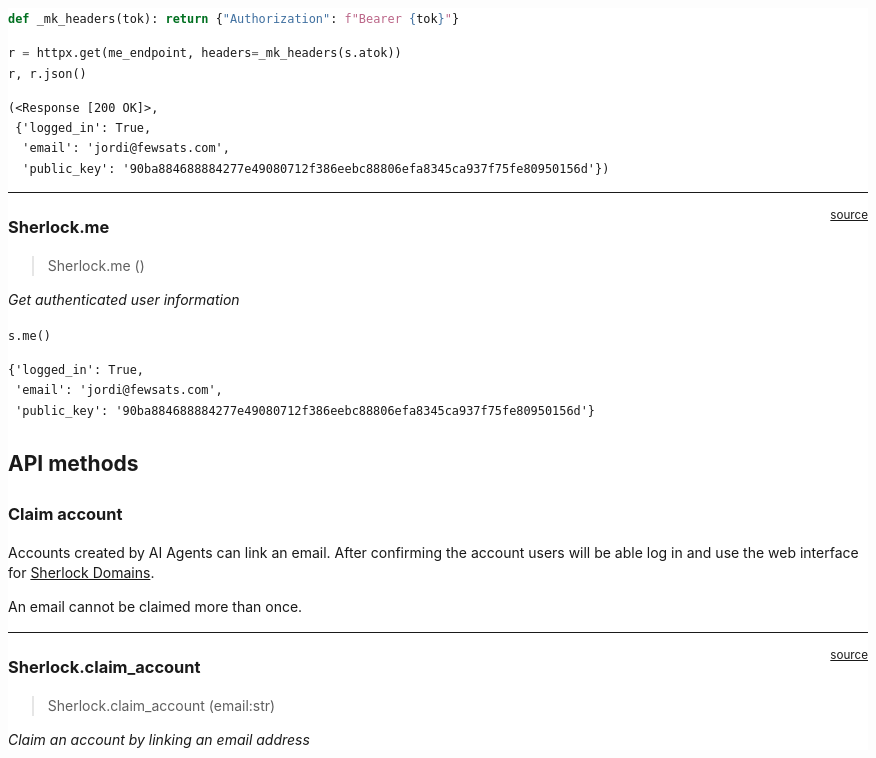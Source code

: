 ``` python
def _mk_headers(tok): return {"Authorization": f"Bearer {tok}"}
```

</details>

``` python
r = httpx.get(me_endpoint, headers=_mk_headers(s.atok))
r, r.json()
```

    (<Response [200 OK]>,
     {'logged_in': True,
      'email': 'jordi@fewsats.com',
      'public_key': '90ba884688884277e49080712f386eebc88806efa8345ca937f75fe80950156d'})

------------------------------------------------------------------------

<a
href="https://github.com/fewsats/sherlock-python/blob/main/sherlock/core.py#L69"
target="_blank" style="float:right; font-size:smaller">source</a>

### Sherlock.me

>  Sherlock.me ()

*Get authenticated user information*

``` python
s.me()
```

    {'logged_in': True,
     'email': 'jordi@fewsats.com',
     'public_key': '90ba884688884277e49080712f386eebc88806efa8345ca937f75fe80950156d'}

## API methods

### Claim account

Accounts created by AI Agents can link an email. After confirming the
account users will be able log in and use the web interface for
[Sherlock Domains](https://sherlockdomains.com).

An email cannot be claimed more than once.

------------------------------------------------------------------------

<a
href="https://github.com/fewsats/sherlock-python/blob/main/sherlock/core.py#L85"
target="_blank" style="float:right; font-size:smaller">source</a>

### Sherlock.claim_account

>  Sherlock.claim_account (email:str)

*Claim an account by linking an email address*
